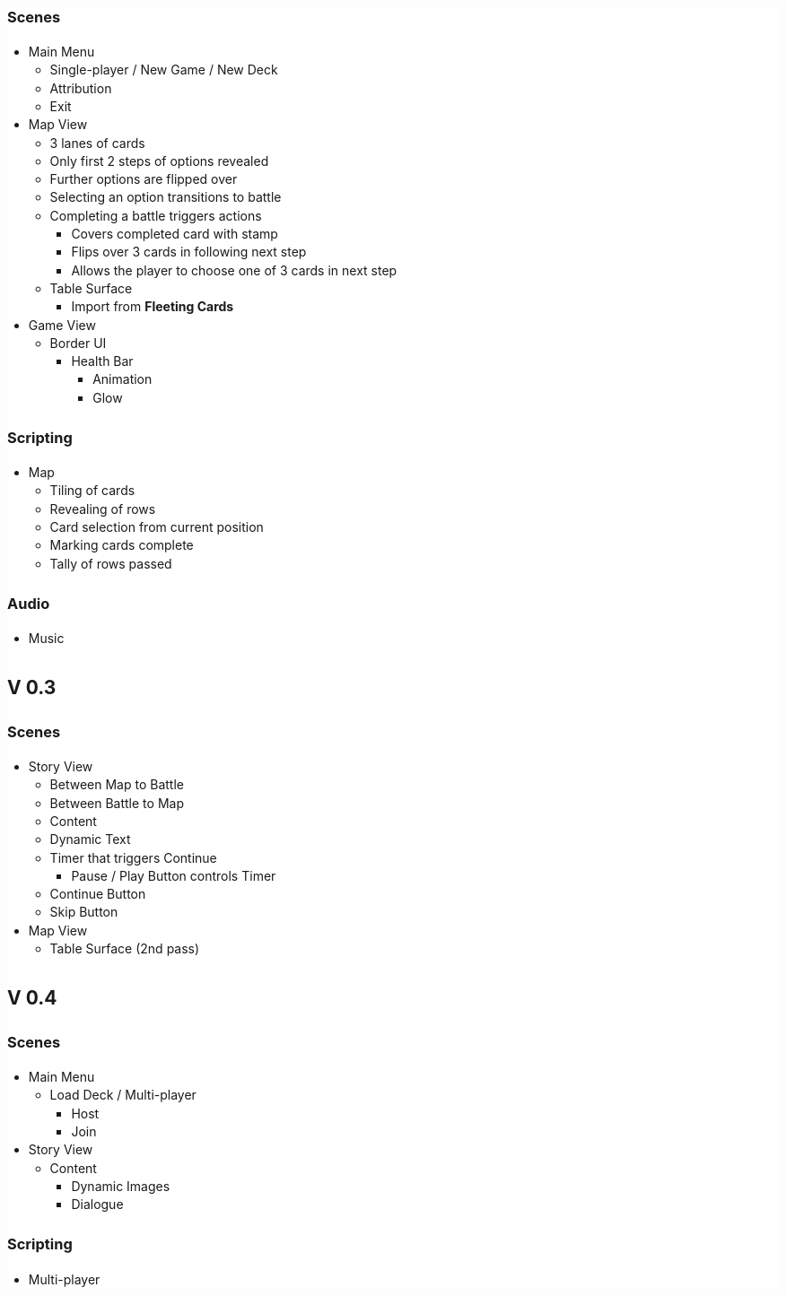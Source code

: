 ### Scenes
* Main Menu
    * Single-player / New Game / New Deck
    * Attribution
    * Exit
* Map View
    * 3 lanes of cards
    * Only first 2 steps of options revealed
    * Further options are flipped over 
    * Selecting an option transitions to battle
    * Completing a battle triggers actions
        * Covers completed card with stamp
        * Flips over 3 cards in following next step
        * Allows the player to choose one of 3 cards in next step
    * Table Surface
        * Import from __Fleeting Cards__
* Game View
    * Border UI
        * Health Bar
            * Animation
            * Glow
### Scripting
* Map
    * Tiling of cards
    * Revealing of rows
    * Card selection from current position
    * Marking cards complete
    * Tally of rows passed

### Audio
* Music
  
## V 0.3
### Scenes
* Story View
    * Between Map to Battle
    * Between Battle to Map
    * Content
    * Dynamic Text
    * Timer that triggers Continue
        * Pause / Play Button controls Timer
    * Continue Button
    * Skip Button
* Map View
    * Table Surface (2nd pass)
    
## V 0.4
### Scenes
* Main Menu
  * Load Deck / Multi-player
    * Host
    * Join
* Story View
  * Content
    * Dynamic Images
    * Dialogue
### Scripting
* Multi-player
